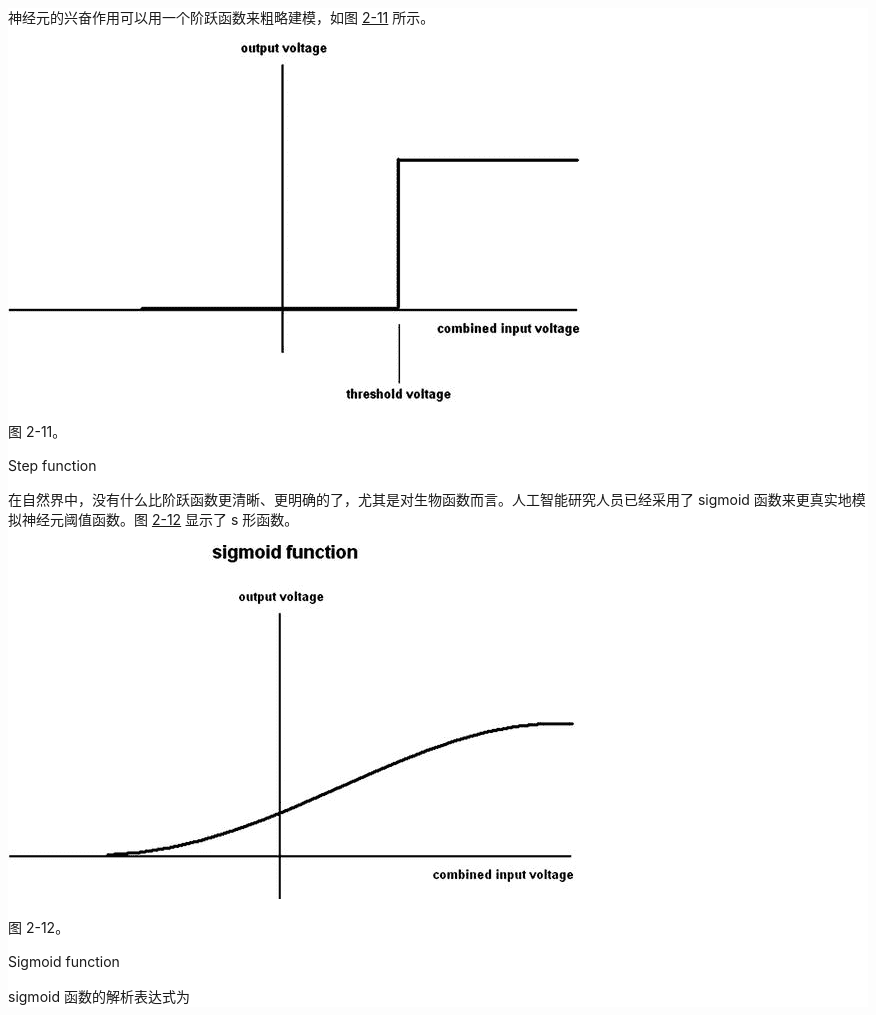 神经元的兴奋作用可以用一个阶跃函数来粗略建模，如图 [2-11](#Fig11) 所示。

![A436848_1_En_2_Fig11_HTML.jpg](img/A436848_1_En_2_Fig11_HTML.jpg)

图 2-11。

Step function

在自然界中，没有什么比阶跃函数更清晰、更明确的了，尤其是对生物函数而言。人工智能研究人员已经采用了 sigmoid 函数来更真实地模拟神经元阈值函数。图 [2-12](#Fig12) 显示了 s 形函数。

![A436848_1_En_2_Fig12_HTML.jpg](img/A436848_1_En_2_Fig12_HTML.jpg)

图 2-12。

Sigmoid function

sigmoid 函数的解析表达式为
